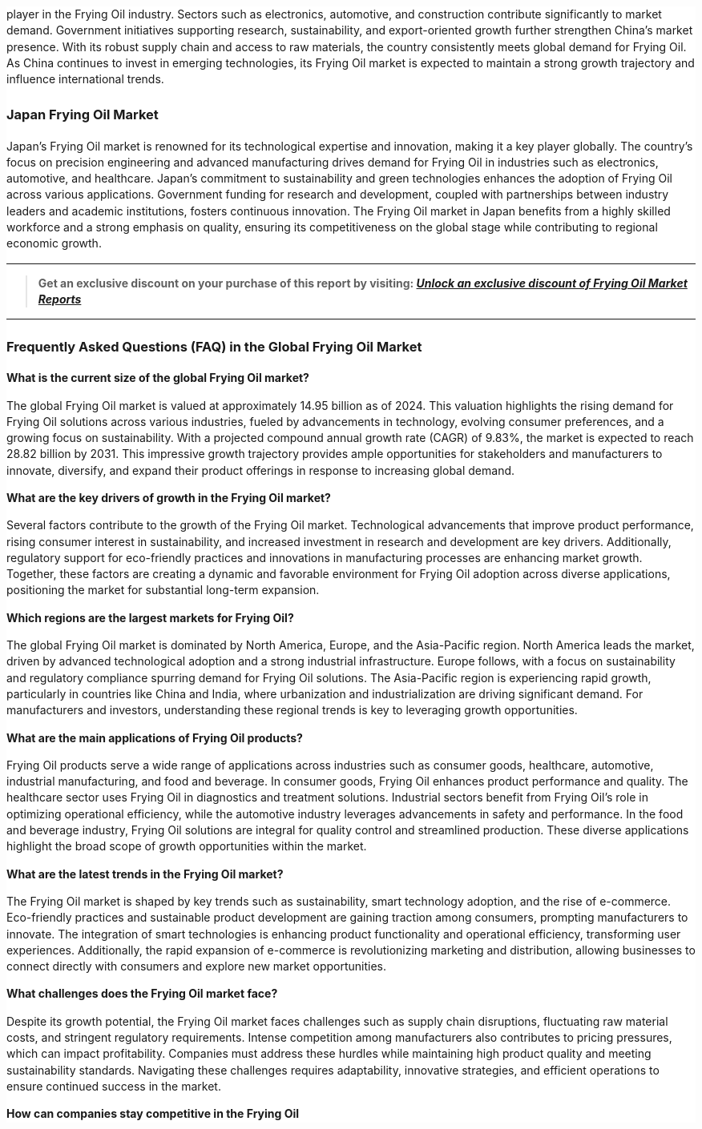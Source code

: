 player in the Frying Oil industry. Sectors such as electronics, automotive, and construction contribute significantly to market demand. Government initiatives supporting research, sustainability, and export-oriented growth further strengthen China&rsquo;s market presence. With its robust supply chain and access to raw materials, the country consistently meets global demand for Frying Oil. As China continues to invest in emerging technologies, its Frying Oil market is expected to maintain a strong growth trajectory and influence international trends.</p><h3>Japan Frying Oil Market</h3><p>Japan&rsquo;s Frying Oil market is renowned for its technological expertise and innovation, making it a key player globally. The country&rsquo;s focus on precision engineering and advanced manufacturing drives demand for Frying Oil in industries such as electronics, automotive, and healthcare. Japan&rsquo;s commitment to sustainability and green technologies enhances the adoption of Frying Oil across various applications. Government funding for research and development, coupled with partnerships between industry leaders and academic institutions, fosters continuous innovation. The Frying Oil market in Japan benefits from a highly skilled workforce and a strong emphasis on quality, ensuring its competitiveness on the global stage while contributing to regional economic growth.</p><hr /><blockquote><p><strong>Get an exclusive discount on your purchase of this report by visiting: <em><a href="://marketresearchpulse.com/ask-for-discount/135468?utm_source=Github&amp;utm_medium=112">Unlock an exclusive discount of Frying Oil Market Reports</a></em>&nbsp;</strong></p></blockquote><hr /><h3>Frequently Asked Questions (FAQ) in the Global Frying Oil Market</h3><p><strong>What is the current size of the global Frying Oil market?</strong></p><p>The global Frying Oil market is valued at approximately 14.95 billion as of 2024. This valuation highlights the rising demand for Frying Oil solutions across various industries, fueled by advancements in technology, evolving consumer preferences, and a growing focus on sustainability. With a projected compound annual growth rate (CAGR) of 9.83%, the market is expected to reach 28.82 billion by 2031. This impressive growth trajectory provides ample opportunities for stakeholders and manufacturers to innovate, diversify, and expand their product offerings in response to increasing global demand.</p><p><strong>What are the key drivers of growth in the Frying Oil market?</strong></p><p>Several factors contribute to the growth of the Frying Oil market. Technological advancements that improve product performance, rising consumer interest in sustainability, and increased investment in research and development are key drivers. Additionally, regulatory support for eco-friendly practices and innovations in manufacturing processes are enhancing market growth. Together, these factors are creating a dynamic and favorable environment for Frying Oil adoption across diverse applications, positioning the market for substantial long-term expansion.</p><p><strong>Which regions are the largest markets for Frying Oil?</strong></p><p>The global Frying Oil market is dominated by North America, Europe, and the Asia-Pacific region. North America leads the market, driven by advanced technological adoption and a strong industrial infrastructure. Europe follows, with a focus on sustainability and regulatory compliance spurring demand for Frying Oil solutions. The Asia-Pacific region is experiencing rapid growth, particularly in countries like China and India, where urbanization and industrialization are driving significant demand. For manufacturers and investors, understanding these regional trends is key to leveraging growth opportunities.</p><p><strong>What are the main applications of Frying Oil products?</strong></p><p>Frying Oil products serve a wide range of applications across industries such as consumer goods, healthcare, automotive, industrial manufacturing, and food and beverage. In consumer goods, Frying Oil enhances product performance and quality. The healthcare sector uses Frying Oil in diagnostics and treatment solutions. Industrial sectors benefit from Frying Oil&rsquo;s role in optimizing operational efficiency, while the automotive industry leverages advancements in safety and performance. In the food and beverage industry, Frying Oil solutions are integral for quality control and streamlined production. These diverse applications highlight the broad scope of growth opportunities within the market.</p><p><strong>What are the latest trends in the Frying Oil market?</strong></p><p>The Frying Oil market is shaped by key trends such as sustainability, smart technology adoption, and the rise of e-commerce. Eco-friendly practices and sustainable product development are gaining traction among consumers, prompting manufacturers to innovate. The integration of smart technologies is enhancing product functionality and operational efficiency, transforming user experiences. Additionally, the rapid expansion of e-commerce is revolutionizing marketing and distribution, allowing businesses to connect directly with consumers and explore new market opportunities.</p><p><strong>What challenges does the Frying Oil market face?</strong></p><p>Despite its growth potential, the Frying Oil market faces challenges such as supply chain disruptions, fluctuating raw material costs, and stringent regulatory requirements. Intense competition among manufacturers also contributes to pricing pressures, which can impact profitability. Companies must address these hurdles while maintaining high product quality and meeting sustainability standards. Navigating these challenges requires adaptability, innovative strategies, and efficient operations to ensure continued success in the market.</p><p><strong>How can companies stay competitive in the Frying Oil
